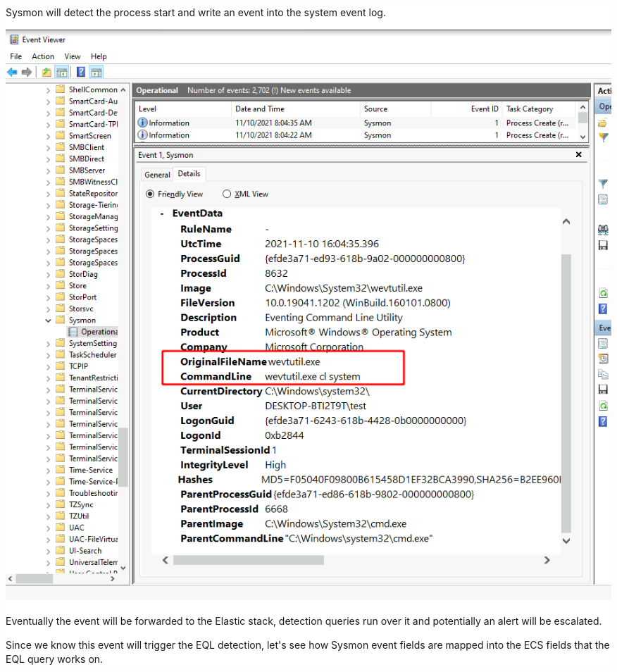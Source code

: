 Sysmon will detect the process start and write an event into the
system event log.

![A typical Sysmon Event](sysmon_event.png)

Eventually the event will be forwarded to the Elastic stack, detection
queries run over it and potentially an alert will be escalated.

Since we know this event will trigger the EQL detection, let's see how
Sysmon event fields are mapped into the ECS fields that the EQL query
works on.
